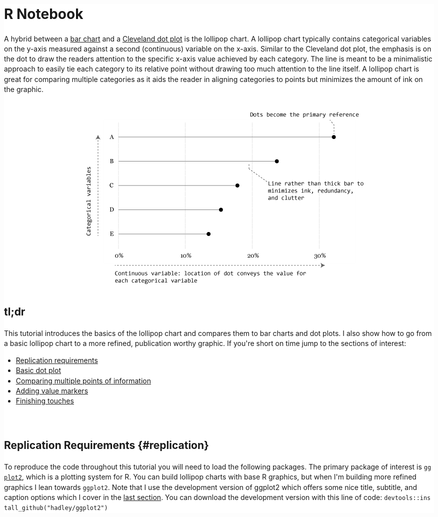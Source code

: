 # R Notebook

A hybrid between a [bar chart](http://uc-r.github.io/barcharts) and a [Cleveland dot plot](http://uc-r.github.io/cleveland-dot-plots) is the lollipop chart. A lollipop chart typically contains categorical variables on the y-axis measured against a second (continuous) variable on the x-axis.  Similar to the Cleveland dot plot, the emphasis is on the dot to draw the readers attention to the specific x-axis value achieved by each category. The line is meant to be a minimalistic approach to easily tie each category to its relative point without drawing too much attention to the line itself. A lollipop chart is great for comparing multiple categories as it aids the reader in aligning categories to points but minimizes the amount of ink on the graphic. 


<img src="lollipop-icon.png" style="display: block; margin: auto;" />


## tl;dr
This tutorial introduces the basics of the lollipop chart and compares them to bar charts and dot plots. I also show how to go from a basic lollipop chart to a more refined, publication worthy graphic. If you're short on time jump to the sections of interest:

- [Replication requirements](#replication)
- [Basic dot plot](#basics)
- [Comparing multiple points of information](#groups)
- [Adding value markers](#markers)
- [Finishing touches](#finishing)

<br>

## Replication Requirements {#replication}
To reproduce the code throughout this tutorial you will need to load the following packages. The primary package of interest is [`ggplot2`](http://ggplot2.org/), which is a plotting system for R. You can build lollipop charts with base R graphics, but when I'm building more refined graphics I lean towards `ggplot2`. Note that I use the development version of ggplot2 which offers some nice title, subtitle, and caption options which I cover in the [last section](#finishing).  You can download the development version with this line of code: `devtools::install_github("hadley/ggplot2")`
